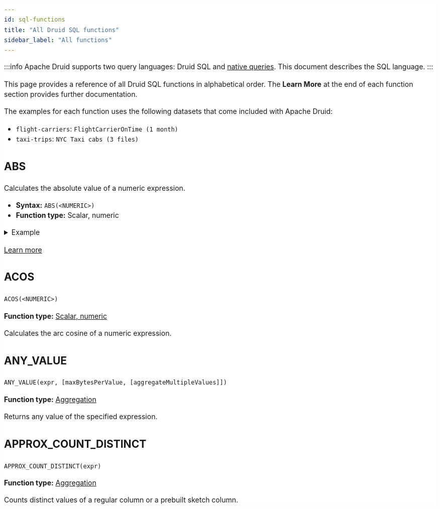 ```yaml
---
id: sql-functions
title: "All Druid SQL functions"
sidebar_label: "All functions"
---
```




:::info
 Apache Druid supports two query languages: Druid SQL and [native queries](querying.md).
 This document describes the SQL language.
:::

This page provides a reference of all Druid SQL functions in alphabetical order. The **Learn More** at the end of each function section provides further documentation.

The examples for each function uses the following datasets that come included with Apache Druid:
* `flight-carriers`: `FlightCarrierOnTime (1 month)` 
* `taxi-trips`: `NYC Taxi cabs (3 files)`

## ABS

Calculates the absolute value of a numeric expression.

* **Syntax:** `ABS(<NUMERIC>)`
* **Function type:** Scalar, numeric

<details><summary>Example</summary></details>

[Learn more](sql-scalar.md#numeric-functions)

## ACOS

`ACOS(<NUMERIC>)`

**Function type:** [Scalar, numeric](sql-scalar.md#numeric-functions)

Calculates the arc cosine of a numeric expression.

## ANY_VALUE

`ANY_VALUE(expr, [maxBytesPerValue, [aggregateMultipleValues]])`

**Function type:** [Aggregation](sql-aggregations.md)

Returns any value of the specified expression.

## APPROX_COUNT_DISTINCT

`APPROX_COUNT_DISTINCT(expr)`

**Function type:** [Aggregation](sql-aggregations.md)

Counts distinct values of a regular column or a prebuilt sketch column.
